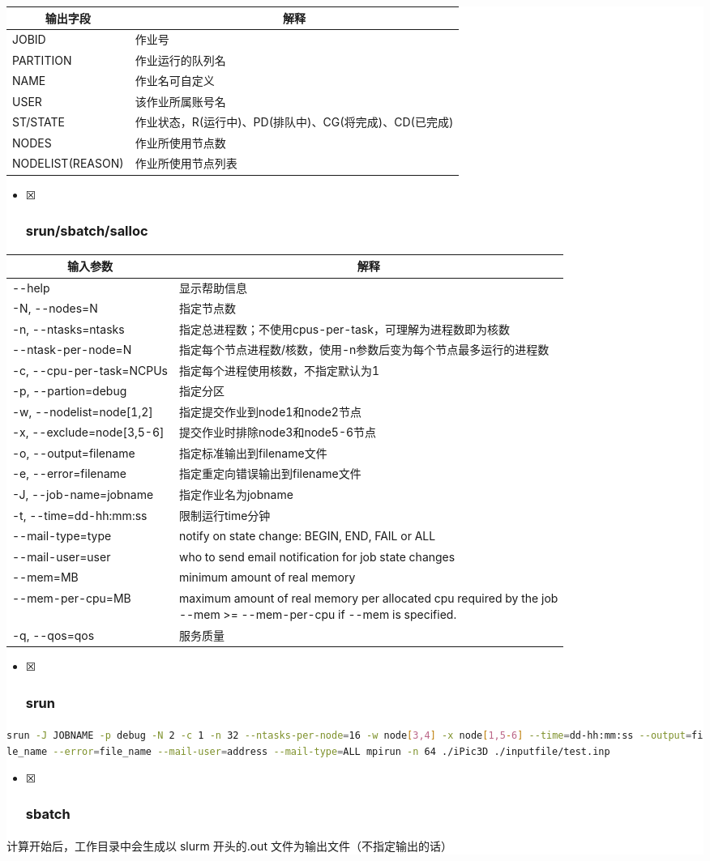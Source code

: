 | 输出字段         | 解释                                                    |
| ---------------- | ------------------------------------------------------- |
| JOBID            | 作业号                                                  |
| PARTITION        | 作业运行的队列名                                        |
| NAME             | 作业名可自定义                                          |
| USER             | 该作业所属账号名                                        |
| ST/STATE         | 作业状态，R(运行中)、PD(排队中)、CG(将完成)、CD(已完成) |
| NODES            | 作业所使用节点数                                        |
| NODELIST(REASON) | 作业所使用节点列表                                      |



- [x] ### srun/sbatch/salloc

| 输入参数                  | 解释                                                         |
| ------------------------- | ------------------------------------------------------------ |
| --help                    | 显示帮助信息                                                 |
| -N, --nodes=N             | 指定节点数                                                   |
| -n, --ntasks=ntasks       | 指定总进程数；不使用cpus-per-task，可理解为进程数即为核数    |
| --ntask-per-node=N        | 指定每个节点进程数/核数，使用-n参数后变为每个节点最多运行的进程数 |
| -c, --cpu-per-task=NCPUs  | 指定每个进程使用核数，不指定默认为1                          |
| -p, --partion=debug       | 指定分区                                                     |
| -w, --nodelist=node[1,2]  | 指定提交作业到node1和node2节点                               |
| -x, --exclude=node[3,5-6] | 提交作业时排除node3和node5-6节点                             |
| -o, --output=filename     | 指定标准输出到filename文件                                   |
| -e, --error=filename      | 指定重定向错误输出到filename文件                             |
| -J, --job-name=jobname    | 指定作业名为jobname                                          |
| -t, --time=dd-hh:mm:ss    | 限制运行time分钟                                             |
| --mail-type=type          | notify on state change: BEGIN, END, FAIL or ALL              |
| --mail-user=user          | who to send email notification for job state changes         |
| --mem=MB                  | minimum amount of real memory                                |
| --mem-per-cpu=MB          | maximum amount of real memory per allocated cpu required by the job<br/>--mem >= --mem-per-cpu if --mem is specified. |
| -q, --qos=qos             | 服务质量                                                     |

- [x] ### srun

```sh
srun -J JOBNAME -p debug -N 2 -c 1 -n 32 --ntasks-per-node=16 -w node[3,4] -x node[1,5-6] --time=dd-hh:mm:ss --output=file_name --error=file_name --mail-user=address --mail-type=ALL mpirun -n 64 ./iPic3D ./inputfile/test.inp

```



- [x] ### sbatch

计算开始后，工作目录中会生成以 slurm 开头的.out 文件为输出文件（不指定输出的话）
